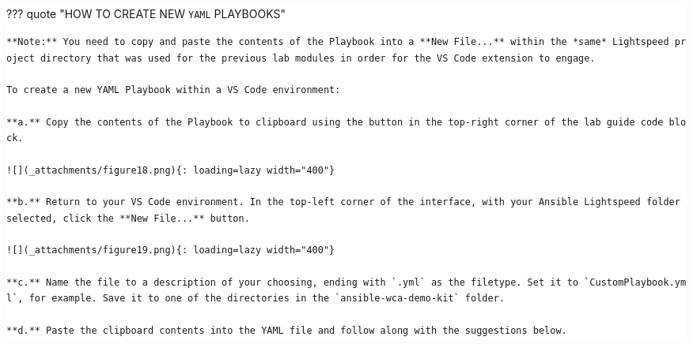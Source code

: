 ??? quote "HOW TO CREATE NEW `YAML` PLAYBOOKS"

    **Note:** You need to copy and paste the contents of the Playbook into a **New File...** within the *same* Lightspeed project directory that was used for the previous lab modules in order for the VS Code extension to engage.

    To create a new YAML Playbook within a VS Code environment:
    
    **a.** Copy the contents of the Playbook to clipboard using the button in the top-right corner of the lab guide code block.
    
    ![](_attachments/figure18.png){: loading=lazy width="400"}

    **b.** Return to your VS Code environment. In the top-left corner of the interface, with your Ansible Lightspeed folder selected, click the **New File...** button.
    
    ![](_attachments/figure19.png){: loading=lazy width="400"}

    **c.** Name the file to a description of your choosing, ending with `.yml` as the filetype. Set it to `CustomPlaybook.yml`, for example. Save it to one of the directories in the `ansible-wca-demo-kit` folder.

    **d.** Paste the clipboard contents into the YAML file and follow along with the suggestions below.
